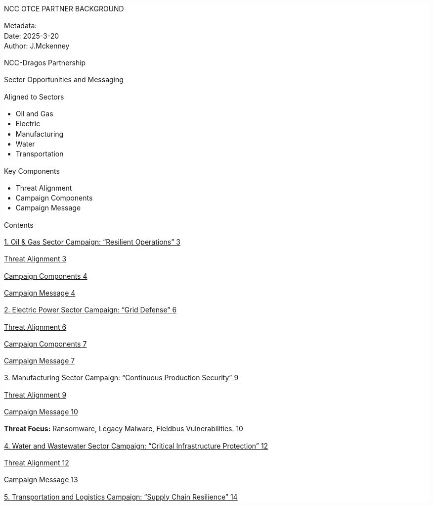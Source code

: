 NCC OTCE PARTNER BACKGROUND

Metadata:  
Date: 2025-3-20  
Author: J.Mckenney

NCC-Dragos Partnership

Sector Opportunities and Messaging

Aligned to Sectors

* Oil and Gas  
* Electric  
* Manufacturing  
* Water  
* Transportation

Key Components

* Threat Alignment	  
* Campaign Components	  
* Campaign Message	

Contents

[1\. Oil & Gas Sector Campaign: “Resilient Operations”	3](#1.-oil-&-gas-sector-campaign:-“resilient-operations”)

[Threat Alignment	3](#threat-alignment)

[Campaign Components	4](#campaign-components)

[Campaign Message	4](#campaign-message)

[2\. Electric Power Sector Campaign: “Grid Defense”	6](#2.-electric-power-sector-campaign:-“grid-defense”)

[Threat Alignment	6](#threat-alignment-1)

[Campaign Components	7](#campaign-components-1)

[Campaign Message	7](#campaign-message-1)

[3\. Manufacturing Sector Campaign: “Continuous Production Security”	9](#3.-manufacturing-sector-campaign:-“continuous-production-security”)

[Threat Alignment	9](#threat-alignment-2)

[Campaign Message	10](#campaign-message-2)

[**Threat Focus:** Ransomware, Legacy Malware, Fieldbus Vulnerabilities.	10](#threat-focus:-ransomware,-legacy-malware,-fieldbus-vulnerabilities.)

[4\. Water and Wastewater Sector Campaign: “Critical Infrastructure Protection”	12](#4.-water-and-wastewater-sector-campaign:-“critical-infrastructure-protection”)

[Threat Alignment	12](#threat-alignment-3)

[Campaign Message	13](#campaign-message-3)

[5\. Transportation and Logistics Campaign: “Supply Chain Resilience”	14](#5.-transportation-and-logistics-campaign:-“supply-chain-resilience”)
